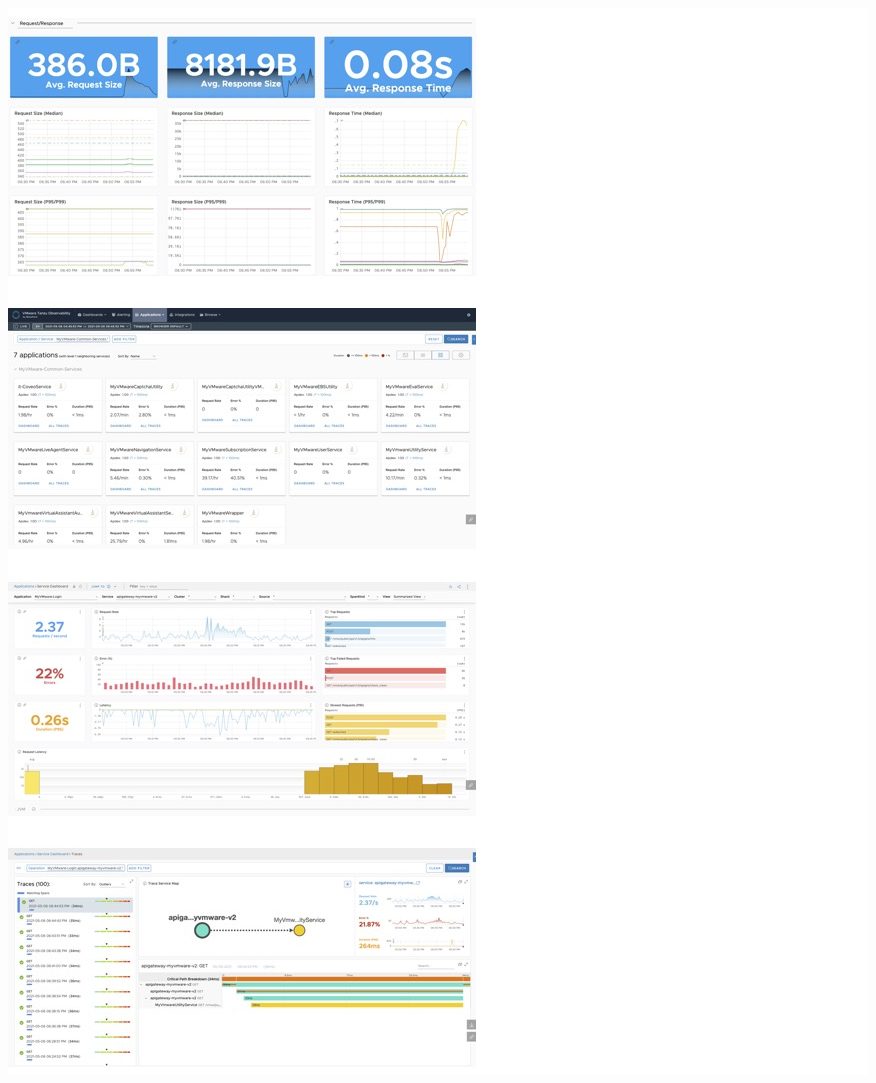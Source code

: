 ![Istio Service Mesh details (example)](img/tko-on-vmc-aws/image032.jpg)

![Application Overview - microservices aware out of the box.](img/tko-on-vmc-aws/image034.jpg)

![Detailed App Dashboards - out of the box.](img/tko-on-vmc-aws/image036.jpg)

![Automatic Distributed Tracing information between (micro)services.](img/tko-on-vmc-aws/image038.jpg)
